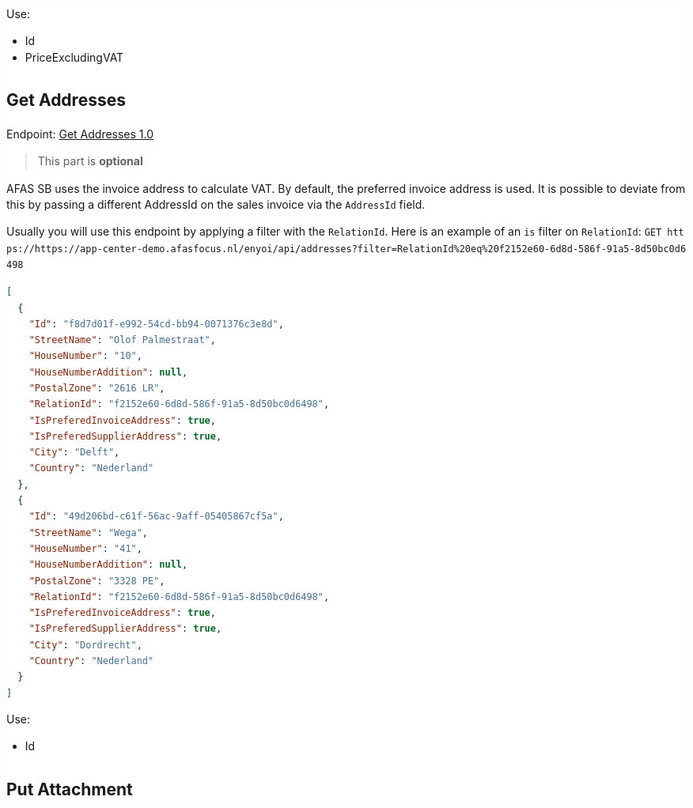 Use:

- Id  
- PriceExcludingVAT

## Get Addresses 

Endpoint: [Get Addresses 1.0](../../api-specs/sb/en/latest#get-/api/addresses)

> This part is **optional**

AFAS SB uses the invoice address to calculate VAT. By default, the preferred invoice address is used. It is possible to deviate from this by passing a different AddressId on the sales invoice via the `AddressId` field.

Usually you will use this endpoint by applying a filter with the `RelationId`. Here is an example of an `is` filter on `RelationId`: `GET https://https://app-center-demo.afasfocus.nl/enyoi/api/addresses?filter=RelationId%20eq%20f2152e60-6d8d-586f-91a5-8d50bc0d6498`

```json Result addresses 1.0
[
  {
    "Id": "f8d7d01f-e992-54cd-bb94-0071376c3e8d",
    "StreetName": "Olof Palmestraat",
    "HouseNumber": "10",
    "HouseNumberAddition": null,
    "PostalZone": "2616 LR",
    "RelationId": "f2152e60-6d8d-586f-91a5-8d50bc0d6498",
    "IsPreferedInvoiceAddress": true,
    "IsPreferedSupplierAddress": true,
    "City": "Delft",
    "Country": "Nederland"
  },
  {
    "Id": "49d206bd-c61f-56ac-9aff-05405867cf5a",
    "StreetName": "Wega",
    "HouseNumber": "41",
    "HouseNumberAddition": null,
    "PostalZone": "3328 PE",
    "RelationId": "f2152e60-6d8d-586f-91a5-8d50bc0d6498",
    "IsPreferedInvoiceAddress": true,
    "IsPreferedSupplierAddress": true,
    "City": "Dordrecht",
    "Country": "Nederland" 
  }
]
```

Use:

- Id

## Put Attachment
